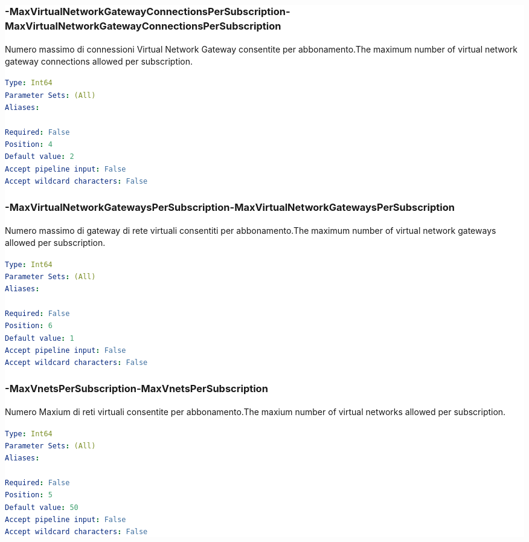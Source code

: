### <span data-ttu-id="27311-123">-MaxVirtualNetworkGatewayConnectionsPerSubscription</span><span class="sxs-lookup"><span data-stu-id="27311-123">-MaxVirtualNetworkGatewayConnectionsPerSubscription</span></span>
<span data-ttu-id="27311-124">Numero massimo di connessioni Virtual Network Gateway consentite per abbonamento.</span><span class="sxs-lookup"><span data-stu-id="27311-124">The maximum number of virtual network gateway connections allowed per subscription.</span></span>

```yaml
Type: Int64
Parameter Sets: (All)
Aliases: 

Required: False
Position: 4
Default value: 2
Accept pipeline input: False
Accept wildcard characters: False
```

### <span data-ttu-id="27311-125">-MaxVirtualNetworkGatewaysPerSubscription</span><span class="sxs-lookup"><span data-stu-id="27311-125">-MaxVirtualNetworkGatewaysPerSubscription</span></span>
<span data-ttu-id="27311-126">Numero massimo di gateway di rete virtuali consentiti per abbonamento.</span><span class="sxs-lookup"><span data-stu-id="27311-126">The maximum number of virtual network gateways allowed per subscription.</span></span>

```yaml
Type: Int64
Parameter Sets: (All)
Aliases: 

Required: False
Position: 6
Default value: 1
Accept pipeline input: False
Accept wildcard characters: False
```

### <span data-ttu-id="27311-127">-MaxVnetsPerSubscription</span><span class="sxs-lookup"><span data-stu-id="27311-127">-MaxVnetsPerSubscription</span></span>
<span data-ttu-id="27311-128">Numero Maxium di reti virtuali consentite per abbonamento.</span><span class="sxs-lookup"><span data-stu-id="27311-128">The maxium number of virtual networks allowed per subscription.</span></span>

```yaml
Type: Int64
Parameter Sets: (All)
Aliases: 

Required: False
Position: 5
Default value: 50
Accept pipeline input: False
Accept wildcard characters: False
```
